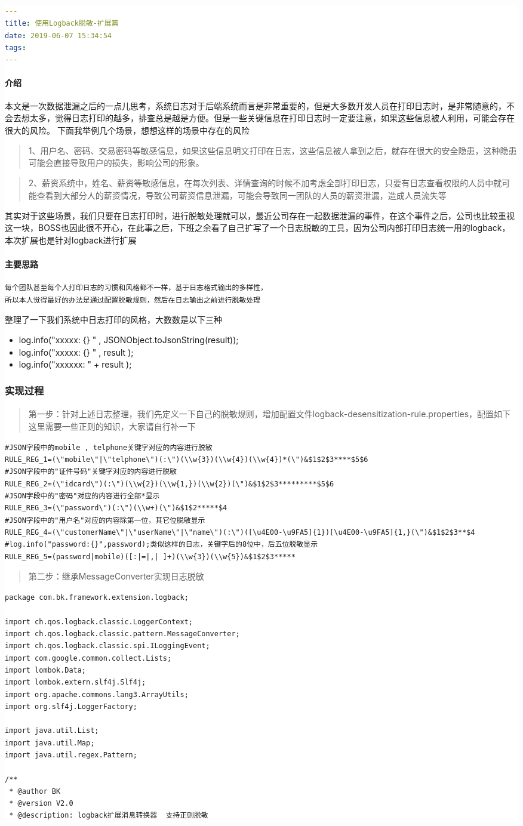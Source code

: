 ```yaml
---
title: 使用Logback脱敏-扩展篇
date: 2019-06-07 15:34:54
tags:
---
```


#### 介绍
本文是一次数据泄漏之后的一点儿思考，系统日志对于后端系统而言是非常重要的，但是大多数开发人员在打印日志时，是非常随意的，不会去想太多，觉得日志打印的越多，排查总是越是方便。但是一些关键信息在打印日志时一定要注意，如果这些信息被人利用，可能会存在很大的风险。
下面我举例几个场景，想想这样的场景中存在的风险
>1、用户名、密码、交易密码等敏感信息，如果这些信息明文打印在日志，这些信息被人拿到之后，就存在很大的安全隐患，这种隐患可能会直接导致用户的损失，影响公司的形象。

>2、薪资系统中，姓名、薪资等敏感信息，在每次列表、详情查询的时候不加考虑全部打印日志，只要有日志查看权限的人员中就可能查看到大部分人的薪资情况，导致公司薪资信息泄漏，可能会导致同一团队的人员的薪资泄漏，造成人员流失等

其实对于这些场景，我们只要在日志打印时，进行脱敏处理就可以，最近公司存在一起数据泄漏的事件，在这个事件之后，公司也比较重视这一块，BOSS也因此很不开心，在此事之后，下班之余看了自己扩写了一个日志脱敏的工具，因为公司内部打印日志统一用的logback，本次扩展也是针对logback进行扩展


#### 主要思路
    每个团队甚至每个人打印日志的习惯和风格都不一样，基于日志格式输出的多样性，
    所以本人觉得最好的办法是通过配置脱敏规则，然后在日志输出之前进行脱敏处理
 整理了一下我们系统中日志打印的风格，大数数是以下三种
 * log.info("xxxxx: {} " , JSONObject.toJsonString(result));
 * log.info("xxxxx: {} " , result );
 * log.info("xxxxxx: " + result );
### 实现过程
 > 第一步：针对上述日志整理，我们先定义一下自己的脱敏规则，增加配置文件logback-desensitization-rule.properties，配置如下
 这里需要一些正则的知识，大家请自行补一下
```
#JSON字段中的mobile , telphone关键字对应的内容进行脱敏
RULE_REG_1=(\"mobile\"|\"telphone\")(:\")(\\w{3})(\\w{4})(\\w{4})*(\")&$1$2$3****$5$6
#JSON字段中的"证件号码"关键字对应的内容进行脱敏
RULE_REG_2=(\"idcard\")(:\")(\\w{2})(\\w{1,})(\\w{2})(\")&$1$2$3*********$5$6
#JSON字段中的"密码"对应的内容进行全部*显示 
RULE_REG_3=(\"password\")(:\")(\\w+)(\")&$1$2*****$4
#JSON字段中的"用户名"对应的内容除第一位，其它位脱敏显示  
RULE_REG_4=(\"customerName\"|\"userName\"|\"name\")(:\")([\u4E00-\u9FA5]{1})[\u4E00-\u9FA5]{1,}(\")&$1$2$3**$4
#log.info("password:{}",password);类似这样的日志，关键字后的8位中，后五位脱敏显示 
RULE_REG_5=(password|mobile)([:|=|,| ]+)(\\w{3})(\\w{5})&$1$2$3*****
```
> 第二步：继承MessageConverter实现日志脱敏
```
package com.bk.framework.extension.logback;

import ch.qos.logback.classic.LoggerContext;
import ch.qos.logback.classic.pattern.MessageConverter;
import ch.qos.logback.classic.spi.ILoggingEvent;
import com.google.common.collect.Lists;
import lombok.Data;
import lombok.extern.slf4j.Slf4j;
import org.apache.commons.lang3.ArrayUtils;
import org.slf4j.LoggerFactory;

import java.util.List;
import java.util.Map;
import java.util.regex.Pattern;

/**
 * @author BK
 * @version V2.0
 * @description: logback扩展消息转换器  支持正则脱敏
```